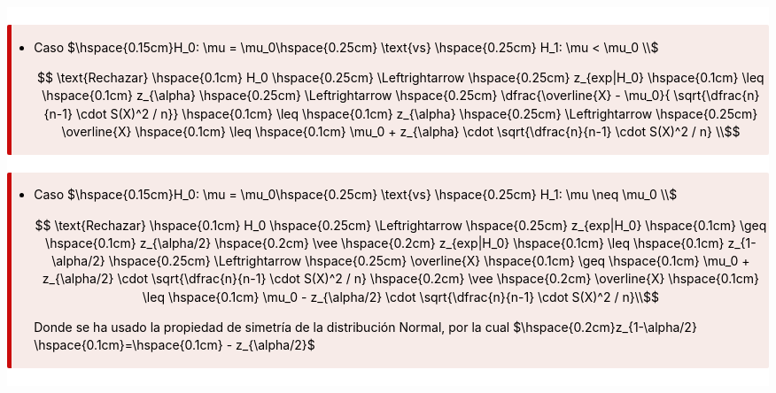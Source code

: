 </p>
 
</p></span>
</div>

<br>



<div class="warning" style='background-color:#F7EBE8; color: #030000; border-left: solid #CA0B0B 5px; border-radius: 2px; size:1px ; padding:0.1em;'>
<span>

 
- Caso  $\hspace{0.15cm}H_0: \mu = \mu_0\hspace{0.25cm}   \text{vs}  \hspace{0.25cm} H_1: \mu < \mu_0 \\$

     $$ \text{Rechazar} \hspace{0.1cm} H_0  \hspace{0.25cm} \Leftrightarrow \hspace{0.25cm} z_{exp|H_0} \hspace{0.1cm} \leq \hspace{0.1cm} z_{\alpha} \hspace{0.25cm} \Leftrightarrow \hspace{0.25cm} \dfrac{\overline{X} - \mu_0}{ \sqrt{\dfrac{n}{n-1} \cdot S(X)^2 / n}} \hspace{0.1cm} \leq \hspace{0.1cm} z_{\alpha} \hspace{0.25cm} \Leftrightarrow \hspace{0.25cm}  \overline{X} \hspace{0.1cm} \leq \hspace{0.1cm} \mu_0 + z_{\alpha} \cdot \sqrt{\dfrac{n}{n-1} \cdot S(X)^2 / n} \\$$

 
</p>
 
</p></span>
</div>

<br>


<div class="warning" style='background-color:#F7EBE8; color: #030000; border-left: solid #CA0B0B 5px; border-radius: 2px; size:1px ; padding:0.1em;'>
<span>



-  Caso $\hspace{0.15cm}H_0: \mu = \mu_0\hspace{0.25cm}   \text{vs}  \hspace{0.25cm} H_1: \mu \neq \mu_0 \\$




    $$ \text{Rechazar} \hspace{0.1cm} H_0  \hspace{0.25cm} \Leftrightarrow \hspace{0.25cm} z_{exp|H_0} \hspace{0.1cm} \geq \hspace{0.1cm} z_{\alpha/2}  \hspace{0.2cm} \vee \hspace{0.2cm}    z_{exp|H_0} \hspace{0.1cm} \leq \hspace{0.1cm} z_{1-\alpha/2}  \hspace{0.25cm} \Leftrightarrow \hspace{0.25cm}  \overline{X} \hspace{0.1cm} \geq \hspace{0.1cm} \mu_0 + z_{\alpha/2}  \cdot \sqrt{\dfrac{n}{n-1} \cdot S(X)^2 / n} \hspace{0.2cm} \vee \hspace{0.2cm}  \overline{X} \hspace{0.1cm} \leq \hspace{0.1cm} \mu_0 - z_{\alpha/2}  \cdot \sqrt{\dfrac{n}{n-1} \cdot S(X)^2 / n}\\$$



    Donde se ha usado la propiedad de simetría de la distribución Normal, por la cual $\hspace{0.2cm}z_{1-\alpha/2}  \hspace{0.1cm}=\hspace{0.1cm} - z_{\alpha/2}$

</p>
 
</p></span>
</div>

<br>

